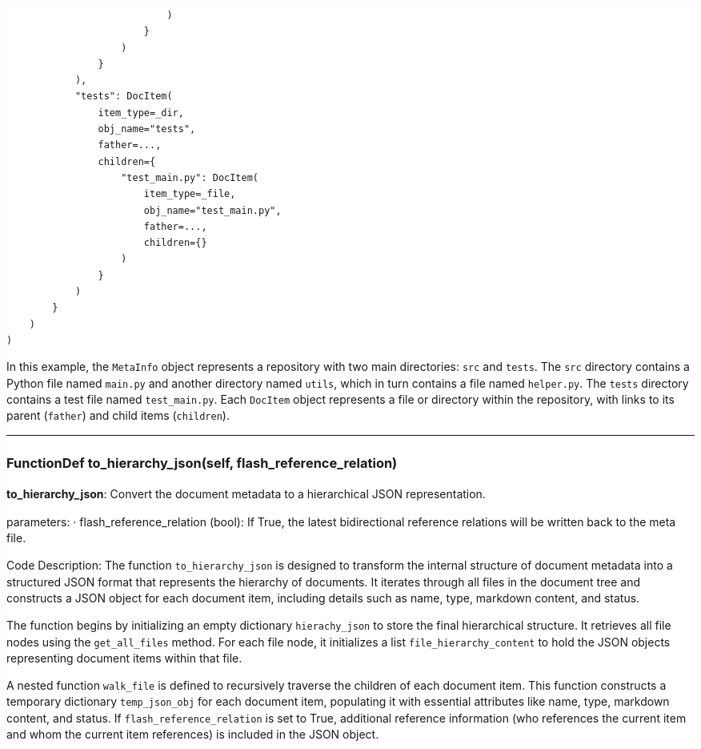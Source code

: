 ```
                            )
                        }
                    )
                }
            ),
            "tests": DocItem(
                item_type=_dir,
                obj_name="tests",
                father=...,
                children={
                    "test_main.py": DocItem(
                        item_type=_file,
                        obj_name="test_main.py",
                        father=...,
                        children={}
                    )
                }
            )
        }
    )
)
```

In this example, the `MetaInfo` object represents a repository with two main directories: `src` and `tests`. The `src` directory contains a Python file named `main.py` and another directory named `utils`, which in turn contains a file named `helper.py`. The `tests` directory contains a test file named `test_main.py`. Each `DocItem` object represents a file or directory within the repository, with links to its parent (`father`) and child items (`children`).
***
### FunctionDef to_hierarchy_json(self, flash_reference_relation)
**to_hierarchy_json**: Convert the document metadata to a hierarchical JSON representation.

parameters:
· flash_reference_relation (bool): If True, the latest bidirectional reference relations will be written back to the meta file.

Code Description: The function `to_hierarchy_json` is designed to transform the internal structure of document metadata into a structured JSON format that represents the hierarchy of documents. It iterates through all files in the document tree and constructs a JSON object for each document item, including details such as name, type, markdown content, and status.

The function begins by initializing an empty dictionary `hierachy_json` to store the final hierarchical structure. It retrieves all file nodes using the `get_all_files` method. For each file node, it initializes a list `file_hierarchy_content` to hold the JSON objects representing document items within that file.

A nested function `walk_file` is defined to recursively traverse the children of each document item. This function constructs a temporary dictionary `temp_json_obj` for each document item, populating it with essential attributes like name, type, markdown content, and status. If `flash_reference_relation` is set to True, additional reference information (who references the current item and whom the current item references) is included in the JSON object.
